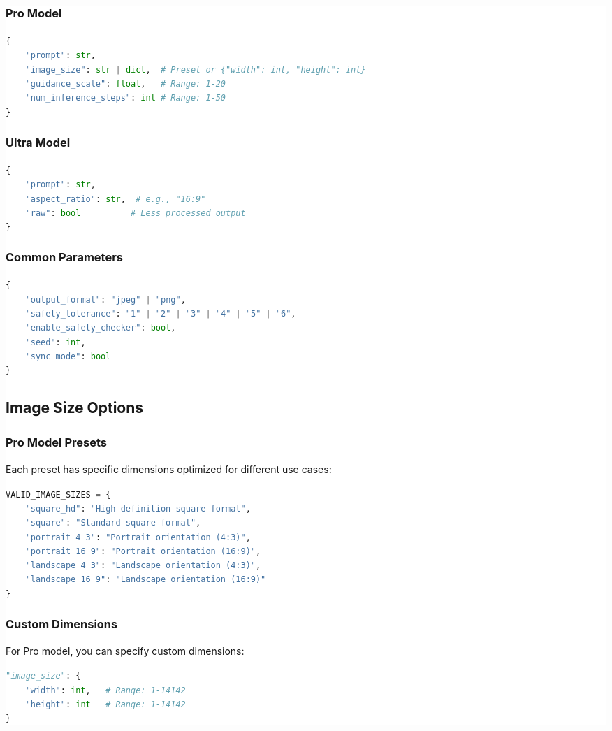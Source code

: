 ### Pro Model
```python
{
    "prompt": str,
    "image_size": str | dict,  # Preset or {"width": int, "height": int}
    "guidance_scale": float,   # Range: 1-20
    "num_inference_steps": int # Range: 1-50
}
```

### Ultra Model
```python
{
    "prompt": str,
    "aspect_ratio": str,  # e.g., "16:9"
    "raw": bool          # Less processed output
}
```

### Common Parameters
```python
{
    "output_format": "jpeg" | "png",
    "safety_tolerance": "1" | "2" | "3" | "4" | "5" | "6",
    "enable_safety_checker": bool,
    "seed": int,
    "sync_mode": bool
}
```

## Image Size Options

### Pro Model Presets
Each preset has specific dimensions optimized for different use cases:

```python
VALID_IMAGE_SIZES = {
    "square_hd": "High-definition square format",
    "square": "Standard square format",
    "portrait_4_3": "Portrait orientation (4:3)",
    "portrait_16_9": "Portrait orientation (16:9)",
    "landscape_4_3": "Landscape orientation (4:3)",
    "landscape_16_9": "Landscape orientation (16:9)"
}
```

### Custom Dimensions
For Pro model, you can specify custom dimensions:
```python
"image_size": {
    "width": int,   # Range: 1-14142
    "height": int   # Range: 1-14142
}
```

